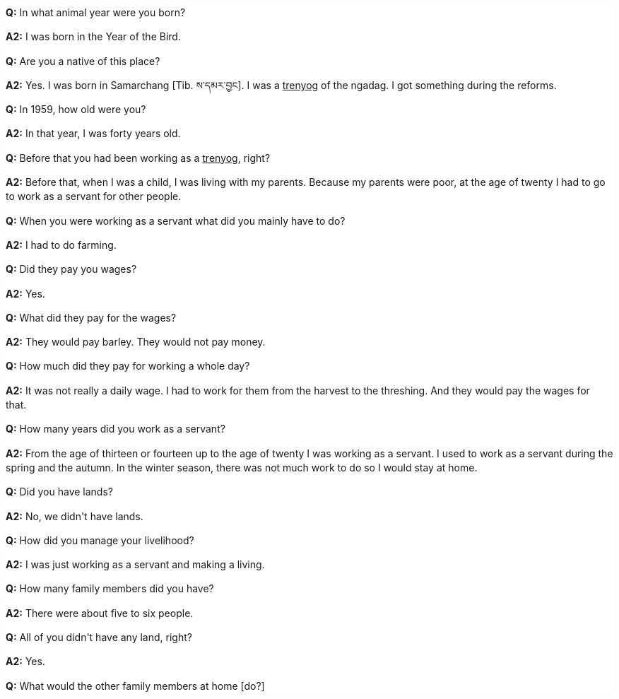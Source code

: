 **Q:**  In what animal year were you born?   

**A2:**  I was born in the Year of the Bird.   

**Q:**  Are you a native of this place?   

**A2:**  Yes. I was born in Samarchang [Tib. ས་དམར་བྱང]. I was a <a href="#" data-tooltip="[tib. བྲན་གཡོག]** Hereditary servants who were fed and clothed by their lord and did whatever work the lord assigned in the house or in the fields. They worked 24/7.">trenyog</a> of the ngadag. I got something during the reforms.   

**Q:**  In 1959, how old were you?   

**A2:**  In that year, I was forty years old.   

**Q:**  Before that you had been working as a <a href="#" data-tooltip="[tib. བྲན་གཡོག]** Hereditary servants who were fed and clothed by their lord and did whatever work the lord assigned in the house or in the fields. They worked 24/7.">trenyog</a>, right?   

**A2:**  Before that, when I was a child, I was living with my parents. Because my parents were poor, at the age of twenty I had to go to work as a servant for other people.   

**Q:**  When you were working as a servant what did you mainly have to do?   

**A2:**  I had to do farming.   

**Q:**  Did they pay you wages?   

**A2:**  Yes.   

**Q:**  What did they pay for the wages?   

**A2:**  They would pay barley. They would not pay money.   

**Q:**  How much did they pay for working a whole day?   

**A2:**  It was not really a daily wage. I had to work for them from the harvest to the threshing. And they would pay the wages for that.   

**Q:**  How many years did you work as a servant?   

**A2:**  From the age of thirteen or fourteen up to the age of twenty I was working as a servant. I used to work as a servant during the spring and the autumn. In the winter season, there was not much work to do so I would stay at home.   

**Q:**  Did you have lands?   

**A2:**  No, we didn't have lands.   

**Q:**  How did you manage your livelihood?   

**A2:**  I was just working as a servant and making a living.   

**Q:**  How many family members did you have?   

**A2:**  There were about five to six people.   

**Q:**  All of you didn't have any land, right?   

**A2:**  Yes.   

**Q:**  What would the other family members at home [do?]  

